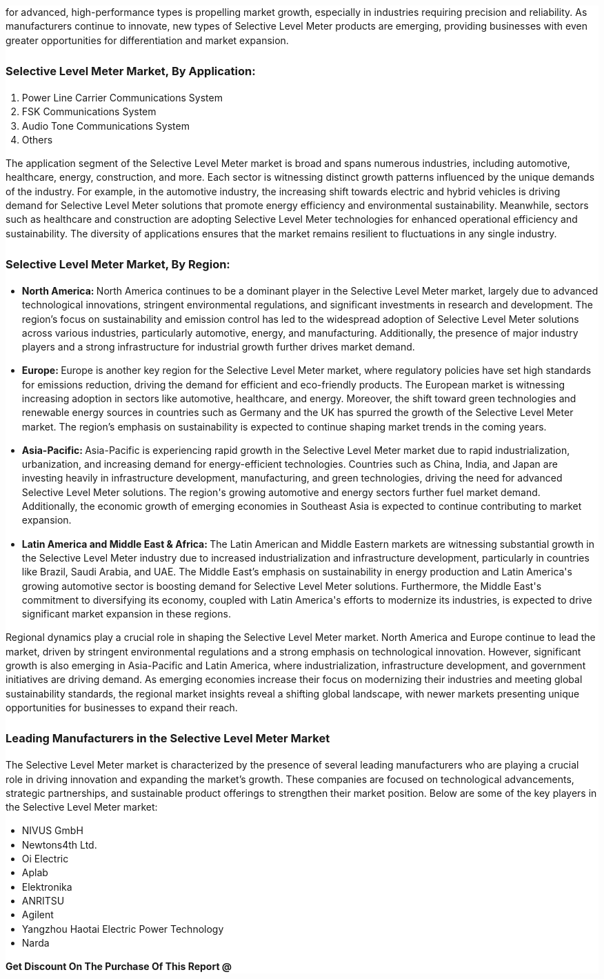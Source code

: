 for advanced, high-performance types is propelling market growth, especially in industries requiring precision and reliability. As manufacturers continue to innovate, new types of Selective Level Meter products are emerging, providing businesses with even greater opportunities for differentiation and market expansion.</p><h3>Selective Level Meter Market,&nbsp;By Application:</h3><ol><li>Power Line Carrier Communications System<li> FSK Communications System<li> Audio Tone Communications System<li> Others</li></ol><p>The application segment of the Selective Level Meter market is broad and spans numerous industries, including automotive, healthcare, energy, construction, and more. Each sector is witnessing distinct growth patterns influenced by the unique demands of the industry. For example, in the automotive industry, the increasing shift towards electric and hybrid vehicles is driving demand for Selective Level Meter solutions that promote energy efficiency and environmental sustainability. Meanwhile, sectors such as healthcare and construction are adopting Selective Level Meter technologies for enhanced operational efficiency and sustainability. The diversity of applications ensures that the market remains resilient to fluctuations in any single industry.</p><h3>Selective Level Meter Market, By Region:</h3><ul><li><p><strong>North America:&nbsp;</strong>North America continues to be a dominant player in the Selective Level Meter market, largely due to advanced technological innovations, stringent environmental regulations, and significant investments in research and development. The region&rsquo;s focus on sustainability and emission control has led to the widespread adoption of Selective Level Meter solutions across various industries, particularly automotive, energy, and manufacturing. Additionally, the presence of major industry players and a strong infrastructure for industrial growth further drives market demand.</p></li><li><p><strong><strong>Europe:&nbsp;</strong></strong>Europe is another key region for the Selective Level Meter market, where regulatory policies have set high standards for emissions reduction, driving the demand for efficient and eco-friendly products. The European market is witnessing increasing adoption in sectors like automotive, healthcare, and energy. Moreover, the shift toward green technologies and renewable energy sources in countries such as Germany and the UK has spurred the growth of the Selective Level Meter market. The region&rsquo;s emphasis on sustainability is expected to continue shaping market trends in the coming years.</p></li><li><p><strong><strong>Asia-Pacific:&nbsp;</strong></strong>Asia-Pacific is experiencing rapid growth in the Selective Level Meter market due to rapid industrialization, urbanization, and increasing demand for energy-efficient technologies. Countries such as China, India, and Japan are investing heavily in infrastructure development, manufacturing, and green technologies, driving the need for advanced Selective Level Meter solutions. The region's growing automotive and energy sectors further fuel market demand. Additionally, the economic growth of emerging economies in Southeast Asia is expected to continue contributing to market expansion.</p></li><li><p><strong><strong>Latin America and Middle East &amp; Africa:&nbsp;</strong></strong>The Latin American and Middle Eastern markets are witnessing substantial growth in the Selective Level Meter industry due to increased industrialization and infrastructure development, particularly in countries like Brazil, Saudi Arabia, and UAE. The Middle East&rsquo;s emphasis on sustainability in energy production and Latin America's growing automotive sector is boosting demand for Selective Level Meter solutions. Furthermore, the Middle East's commitment to diversifying its economy, coupled with Latin America's efforts to modernize its industries, is expected to drive significant market expansion in these regions.</p></li></ul><p>Regional dynamics play a crucial role in shaping the Selective Level Meter market. North America and Europe continue to lead the market, driven by stringent environmental regulations and a strong emphasis on technological innovation. However, significant growth is also emerging in Asia-Pacific and Latin America, where industrialization, infrastructure development, and government initiatives are driving demand. As emerging economies increase their focus on modernizing their industries and meeting global sustainability standards, the regional market insights reveal a shifting global landscape, with newer markets presenting unique opportunities for businesses to expand their reach.</p><h3><strong>Leading Manufacturers in the Selective Level Meter Market</strong></h3><p>The Selective Level Meter market is characterized by the presence of several leading manufacturers who are playing a crucial role in driving innovation and expanding the market&rsquo;s growth. These companies are focused on technological advancements, strategic partnerships, and sustainable product offerings to strengthen their market position. Below are some of the key players in the Selective Level Meter market:</p></div><div class="article-main__content" data-test-id="publishing-text-block"><ul><li><span class="">NIVUS GmbH<li> Newtons4th Ltd.<li> Oi Electric<li> Aplab<li> Elektronika<li> ANRITSU<li> Agilent<li> Yangzhou Haotai Electric Power Technology<li> Narda</span></li></ul></div><div class="article-main__content" data-test-id="publishing-text-block"><p><span class="font-[700]"><strong>Get Discount On The Purchase Of This Report @</strong>